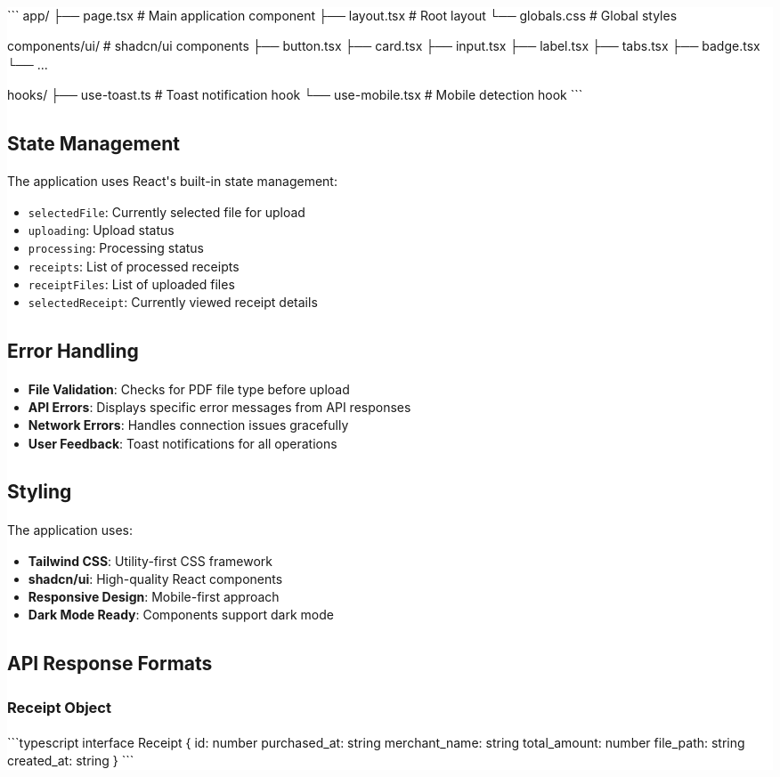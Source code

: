 \`\`\`
app/
├── page.tsx              # Main application component
├── layout.tsx            # Root layout
└── globals.css           # Global styles

components/ui/            # shadcn/ui components
├── button.tsx
├── card.tsx
├── input.tsx
├── label.tsx
├── tabs.tsx
├── badge.tsx
└── ...

hooks/
├── use-toast.ts          # Toast notification hook
└── use-mobile.tsx        # Mobile detection hook
\`\`\`

## State Management

The application uses React's built-in state management:

- `selectedFile`: Currently selected file for upload
- `uploading`: Upload status
- `processing`: Processing status
- `receipts`: List of processed receipts
- `receiptFiles`: List of uploaded files
- `selectedReceipt`: Currently viewed receipt details

## Error Handling

- **File Validation**: Checks for PDF file type before upload
- **API Errors**: Displays specific error messages from API responses
- **Network Errors**: Handles connection issues gracefully
- **User Feedback**: Toast notifications for all operations

## Styling

The application uses:
- **Tailwind CSS**: Utility-first CSS framework
- **shadcn/ui**: High-quality React components
- **Responsive Design**: Mobile-first approach
- **Dark Mode Ready**: Components support dark mode

## API Response Formats

### Receipt Object
\`\`\`typescript
interface Receipt {
  id: number
  purchased_at: string
  merchant_name: string
  total_amount: number
  file_path: string
  created_at: string
}
\`\`\`
